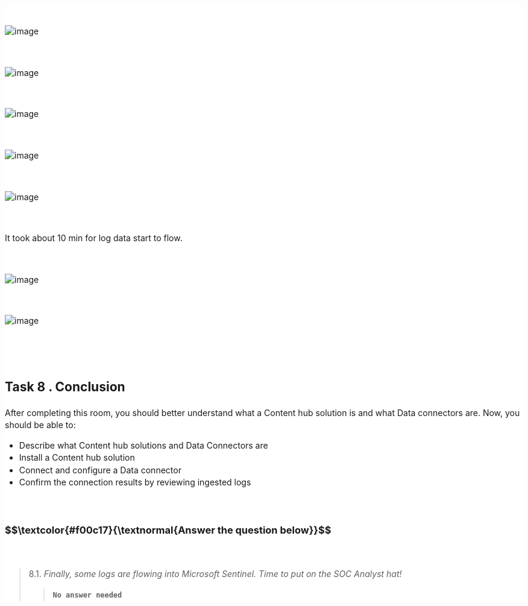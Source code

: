 <br>

![image](https://github.com/user-attachments/assets/845dd76a-50d6-4376-b623-aca3497eb392)

<br>

![image](https://github.com/user-attachments/assets/59456487-a399-4b33-b2d1-63e8e18b3ed1)

<br>

![image](https://github.com/user-attachments/assets/331a6116-439d-4e20-8480-07861cf6cedc)


<br>

![image](https://github.com/user-attachments/assets/51ad0b50-ec3b-43cf-9d5e-2a2c1eb39854)

<br>

![image](https://github.com/user-attachments/assets/17919877-9b87-4559-9437-e92ba697d107)

<br>

<p>It took about 10 min for log data start to flow.</p>


<br>

![image](https://github.com/user-attachments/assets/b055093b-3a1c-4ef1-bcc4-4652947b275d)


<br>


![image](https://github.com/user-attachments/assets/ddc7747d-4caf-44da-ab93-ae14edd4261f)



<br>
<br>

<h2>Task 8 . Conclusion</h2>

<p>After completing this room, you should better understand what a Content hub solution is and what Data connectors are. Now, you should be able to:<br>

- Describe what Content hub solutions and Data Connectors are<br>
- Install a Content hub solution<br>
- Connect and configure a Data connector<br>
- Confirm the connection results by reviewing ingested logs</p>

<br>

<h3 align="left"> $$\textcolor{#f00c17}{\textnormal{Answer the question below}}$$ </h3>

<br>

> 8.1. <em>Finally, some logs are flowing into Microsoft Sentinel. Time to put on the SOC Analyst hat!</em><br><a id='8.1'></a>
>> <strong><code>No answer needed</code></strong><br>
<p></p>
